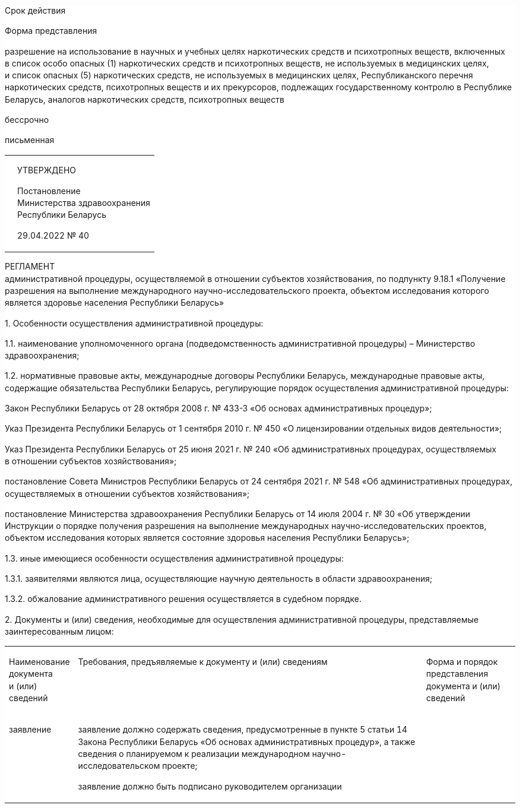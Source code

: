 <td><p>Срок действия</p></td>
<td><p>Форма представления</p></td>
</tr>
<tr>
<td><p>разрешение на использование в научных и учебных целях наркотических средств и психотропных веществ, включенных в список особо опасных (1) наркотических средств и психотропных веществ, не используемых в медицинских целях, и список опасных (5) наркотических средств, не используемых в медицинских целях, Республиканского перечня наркотических средств, психотропных веществ и их прекурсоров, подлежащих государственному контролю в Республике Беларусь, аналогов наркотических средств, психотропных веществ</p></td>
<td><p>бессрочно</p></td>
<td><p>письменная</p></td>
</tr>
</table>
<p></p>
<table><tr>
<td><p></p></td>
<td>
<p>УТВЕРЖДЕНО</p>
<p>Постановление<br>Министерства здравоохранения<br>Республики Беларусь</p>
<p>29.04.2022 № 40</p>
</td>
</tr></table>
<p>РЕГЛАМЕНТ<br>административной процедуры, осуществляемой в отношении субъектов хозяйствования, по подпункту 9.18.1 «Получение разрешения на выполнение международного научно-исследовательского проекта, объектом исследования которого является здоровье населения Республики Беларусь»</p>
<p>1. Особенности осуществления административной процедуры:</p>
<p>1.1. наименование уполномоченного органа (подведомственность административной процедуры) – Министерство здравоохранения;</p>
<p>1.2. нормативные правовые акты, международные договоры Республики Беларусь, международные правовые акты, содержащие обязательства Республики Беларусь, регулирующие порядок осуществления административной процедуры:</p>
<p>Закон Республики Беларусь от 28 октября 2008 г. № 433-З «Об основах административных процедур»;</p>
<p>Указ Президента Республики Беларусь от 1 сентября 2010 г. № 450 «О лицензировании отдельных видов деятельности»;</p>
<p>Указ Президента Республики Беларусь от 25 июня 2021 г. № 240 «Об административных процедурах, осуществляемых в отношении субъектов хозяйствования»;</p>
<p>постановление Совета Министров Республики Беларусь от 24 сентября 2021 г. № 548 «Об административных процедурах, осуществляемых в отношении субъектов хозяйствования»;</p>
<p>постановление Министерства здравоохранения Республики Беларусь от 14 июля 2004 г. № 30 «Об утверждении Инструкции о порядке получения разрешения на выполнение международных научно-исследовательских проектов, объектом исследования которых является состояние здоровья населения Республики Беларусь»;</p>
<p>1.3. иные имеющиеся особенности осуществления административной процедуры:</p>
<p>1.3.1. заявителями являются лица, осуществляющие научную деятельность в области здравоохранения;</p>
<p>1.3.2. обжалование административного решения осуществляется в судебном порядке.</p>
<p>2. Документы и (или) сведения, необходимые для осуществления административной процедуры, представляемые заинтересованным лицом:</p>
<p></p>
<table>
<tr>
<td><p>Наименование документа и (или) сведений</p></td>
<td><p>Требования, предъявляемые к документу и (или) сведениям</p></td>
<td><p>Форма и порядок представления документа и (или) сведений</p></td>
</tr>
<tr>
<td><p>заявление </p></td>
<td>
<p>заявление должно содержать сведения, предусмотренные в пункте 5 статьи 14 Закона Республики Беларусь «Об основах административных процедур», а также сведения о планируемом к реализации международном научно-исследовательском проекте;</p>
<p>заявление должно быть подписано руководителем организации </p>